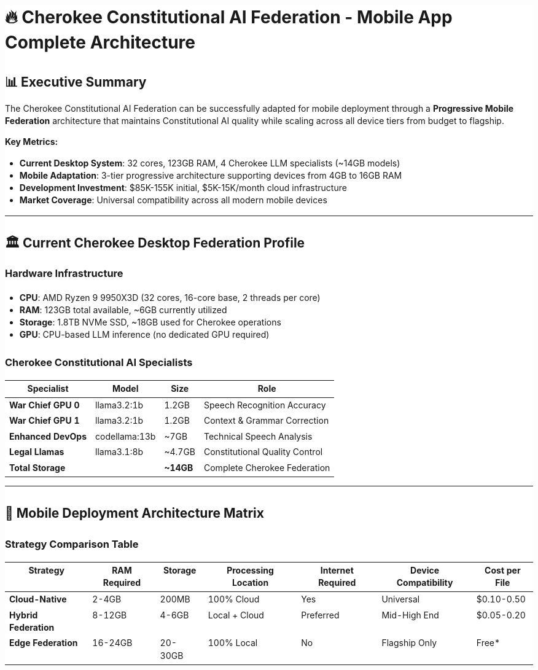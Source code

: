 # 🔥 Cherokee Constitutional AI Federation - Mobile App Complete Architecture

## 📊 Executive Summary

The Cherokee Constitutional AI Federation can be successfully adapted for mobile deployment through a **Progressive Mobile Federation** architecture that maintains Constitutional AI quality while scaling across all device tiers from budget to flagship.

**Key Metrics:**
- **Current Desktop System**: 32 cores, 123GB RAM, 4 Cherokee LLM specialists (~14GB models)
- **Mobile Adaptation**: 3-tier progressive architecture supporting devices from 4GB to 16GB RAM
- **Development Investment**: $85K-155K initial, $5K-15K/month cloud infrastructure
- **Market Coverage**: Universal compatibility across all modern mobile devices

---

## 🏛️ Current Cherokee Desktop Federation Profile

### **Hardware Infrastructure**
- **CPU**: AMD Ryzen 9 9950X3D (32 cores, 16-core base, 2 threads per core)
- **RAM**: 123GB total available, ~6GB currently utilized
- **Storage**: 1.8TB NVMe SSD, ~18GB used for Cherokee operations
- **GPU**: CPU-based LLM inference (no dedicated GPU required)

### **Cherokee Constitutional AI Specialists**
| Specialist | Model | Size | Role |
|------------|-------|------|------|
| **War Chief GPU 0** | llama3.2:1b | 1.2GB | Speech Recognition Accuracy |
| **War Chief GPU 1** | llama3.2:1b | 1.2GB | Context & Grammar Correction |
| **Enhanced DevOps** | codellama:13b | ~7GB | Technical Speech Analysis |
| **Legal Llamas** | llama3.1:8b | ~4.7GB | Constitutional Quality Control |
| **Total Storage** | | **~14GB** | Complete Cherokee Federation |

---

## 📱 Mobile Deployment Architecture Matrix

### **Strategy Comparison Table**

| Strategy | RAM Required | Storage | Processing Location | Internet Required | Device Compatibility | Cost per File |
|----------|--------------|---------|-------------------|------------------|---------------------|---------------|
| **Cloud-Native** | 2-4GB | 200MB | 100% Cloud | Yes | Universal | $0.10-0.50 |
| **Hybrid Federation** | 8-12GB | 4-6GB | Local + Cloud | Preferred | Mid-High End | $0.05-0.20 |
| **Edge Federation** | 16-24GB | 20-30GB | 100% Local | No | Flagship Only | Free* |

